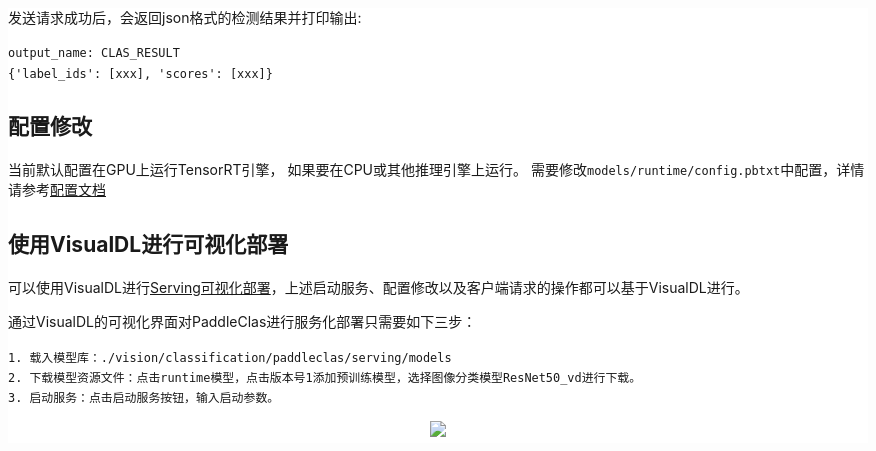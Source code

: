 发送请求成功后，会返回json格式的检测结果并打印输出:
```
output_name: CLAS_RESULT
{'label_ids': [xxx], 'scores': [xxx]}
```

## 配置修改

当前默认配置在GPU上运行TensorRT引擎， 如果要在CPU或其他推理引擎上运行。 需要修改`models/runtime/config.pbtxt`中配置，详情请参考[配置文档](https://github.com/PaddlePaddle/FastDeploy/blob/develop/serving/docs/zh_CN/model_configuration.md)

## 使用VisualDL进行可视化部署

可以使用VisualDL进行[Serving可视化部署](https://github.com/PaddlePaddle/FastDeploy/blob/develop/serving/docs/zh_CN/vdl_management.md)，上述启动服务、配置修改以及客户端请求的操作都可以基于VisualDL进行。

通过VisualDL的可视化界面对PaddleClas进行服务化部署只需要如下三步：
```text
1. 载入模型库：./vision/classification/paddleclas/serving/models
2. 下载模型资源文件：点击runtime模型，点击版本号1添加预训练模型，选择图像分类模型ResNet50_vd进行下载。
3. 启动服务：点击启动服务按钮，输入启动参数。
```
 <p align="center">
  <img src="https://user-images.githubusercontent.com/22424850/211708702-828d8ad8-4e85-457f-9c62-12f53fc81853.gif" width="100%"/>
</p>
